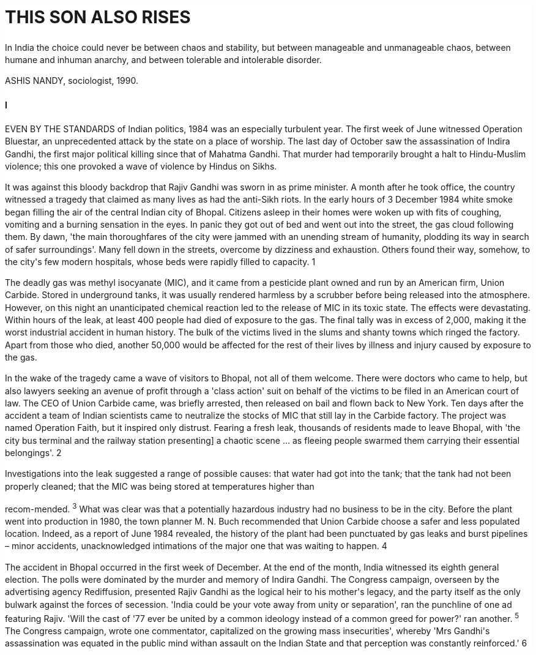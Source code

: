 # **THIS SON ALSO RISES**

In India the choice could never be between chaos and stability, but between manageable and unmanageable chaos, between humane and inhuman anarchy, and between tolerable and intolerable disorder.

ASHIS NANDY, sociologist, 1990.

#### **I**

EVEN BY THE STANDARDS of Indian politics, 1984 was an especially turbulent year. The first week of June witnessed Operation Bluestar, an unprecedented attack by the state on a place of worship. The last day of October saw the assassination of Indira Gandhi, the first major political killing since that of Mahatma Gandhi. That murder had temporarily brought a halt to Hindu-Muslim violence; this one provoked a wave of violence by Hindus on Sikhs.

It was against this bloody backdrop that Rajiv Gandhi was sworn in as prime minister. A month after he took office, the country witnessed a tragedy that claimed as many lives as had the anti-Sikh riots. In the early hours of 3 December 1984 white smoke began filling the air of the central Indian city of Bhopal. Citizens asleep in their homes were woken up with fits of coughing, vomiting and a burning sensation in the eyes. In panic they got out of bed and went out into the street, the gas cloud following them. By dawn, 'the main thoroughfares of the city were jammed with an unending stream of humanity, plodding its way in search of safer surroundings'. Many fell down in the streets, overcome by dizziness and exhaustion. Others found their way, somehow, to the city's few modern hospitals, whose beds were rapidly filled to capacity. 1

The deadly gas was methyl isocyanate (MIC), and it came from a pesticide plant owned and run by an American firm, Union Carbide. Stored in underground tanks, it was usually rendered harmless by a scrubber before being released into the atmosphere. However, on this night an unanticipated chemical reaction led to the release of MIC in its toxic state. The effects were devastating. Within hours of the leak, at least 400 people had died of exposure to the gas. The final tally was in excess of 2,000, making it the worst industrial accident in human history. The bulk of the victims lived in the slums and shanty towns which ringed the factory. Apart from those who died, another 50,000 would be affected for the rest of their lives by illness and injury caused by exposure to the gas.

In the wake of the tragedy came a wave of visitors to Bhopal, not all of them welcome. There were doctors who came to help, but also lawyers seeking an avenue of profit through a 'class action' suit on behalf of the victims to be filed in an American court of law. The CEO of Union Carbide came, was briefly arrested, then released on bail and flown back to New York. Ten days after the accident a team of Indian scientists came to neutralize the stocks of MIC that still lay in the Carbide factory. The project was named Operation Faith, but it inspired only distrust. Fearing a fresh leak, thousands of residents made to leave Bhopal, with 'the city bus terminal and the railway station presenting] a chaotic scene ... as fleeing people swarmed them carrying their essential belongings'. 2

Investigations into the leak suggested a range of possible causes: that water had got into the tank; that the tank had not been properly cleaned; that the MIC was being stored at temperatures higher than

recom-mended. <sup>3</sup> What was clear was that a potentially hazardous industry had no business to be in the city. Before the plant went into production in 1980, the town planner M. N. Buch recommended that Union Carbide choose a safer and less populated location. Indeed, as a report of June 1984 revealed, the history of the plant had been punctuated by gas leaks and burst pipelines – minor accidents, unacknowledged intimations of the major one that was waiting to happen. 4

The accident in Bhopal occurred in the first week of December. At the end of the month, India witnessed its eighth general election. The polls were dominated by the murder and memory of Indira Gandhi. The Congress campaign, overseen by the advertising agency Rediffusion, presented Rajiv Gandhi as the logical heir to his mother's legacy, and the party itself as the only bulwark against the forces of secession. 'India could be your vote away from unity or separation', ran the punchline of one ad featuring Rajiv. 'Will the cast of '77 ever be united by a common ideology instead of a common greed for power?' ran another. <sup>5</sup> The Congress campaign, wrote one commentator, capitalized on the growing mass insecurities', whereby 'Mrs Gandhi's assassination was equated in the public mind withan assault on the Indian State and that perception was constantly reinforced.' 6

